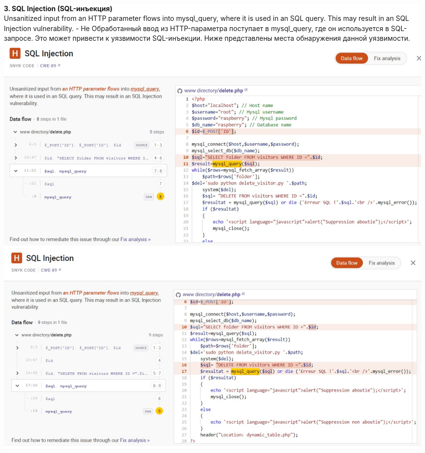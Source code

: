 __3.	SQL Injection (SQL-инъекция)__\
Unsanitized input from an HTTP parameter flows into mysql_query, where it is used in an SQL query. This may result in an SQL Injection vulnerability. - Не Обработанный ввод из HTTP-параметра поступает в mysql_query, где он используется в SQL-запросе. Это может привести к уязвимости SQL-инъекции.
Ниже представлены места обнаружения данной уязвимости.\
 ![Image alt](https://github.com/Yusupova1007/IOT/blob/main/images/3.1.jpg)
 ![Image alt](https://github.com/Yusupova1007/IOT/blob/main/images/3.2.jpg)